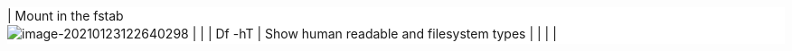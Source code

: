 | Mount in the fstab <br />![image-20210123122640298](images/RHCSA8_notes/image-20210123122640298.png) |                                          |
| Df -hT                                                       | Show human readable and filesystem types |
|                                                              |                                          |


